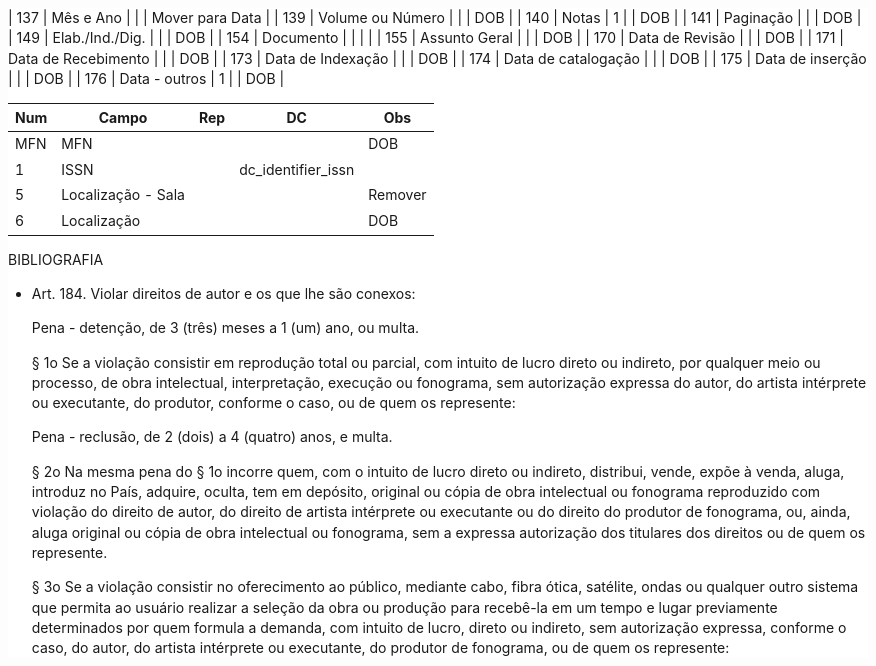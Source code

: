 | 137 | Mês e Ano |     |     | Mover para Data |
| 139 | Volume ou Número |     |     | DOB |
| 140 | Notas | 1   |     | DOB |
| 141 | Paginação |     |     | DOB |
| 149 | Elab./Ind./Dig. |     |     | DOB |
| 154 | Documento |     |     |     |
| 155 | Assunto Geral |     |     | DOB |
| 170 | Data de Revisão |     |     | DOB |
| 171 | Data de Recebimento |     |     | DOB |
| 173 | Data de Indexação |     |     | DOB |
| 174 | Data de catalogação |     |     | DOB |
| 175 | Data de inserção |     |     | DOB |
| 176 | Data - outros | 1   |     | DOB |

| **Num** | **Campo** | **Rep** | **DC** | **Obs** |
| --- | --- | --- | --- | --- |
| MFN | MFN |     |     | DOB |
| 1   | ISSN |     | dc_identifier_issn |     |
| 5   | Localização - Sala |     |     | Remover |
| 6   | Localização |     |     | DOB |

BIBLIOGRAFIA

- Art. 184. Violar direitos de autor e os que lhe são conexos:

    Pena - detenção, de 3 (três) meses a 1 (um) ano, ou multa.

    § 1o Se a violação consistir em reprodução total ou parcial, com intuito de lucro direto ou indireto, por qualquer meio ou processo, de obra intelectual, interpretação, execução ou fonograma, sem autorização expressa do autor, do artista intérprete ou executante, do produtor, conforme o caso, ou de quem os represente:

    Pena - reclusão, de 2 (dois) a 4 (quatro) anos, e multa.

    § 2o Na mesma pena do § 1o incorre quem, com o intuito de lucro direto ou indireto, distribui, vende, expõe à venda, aluga, introduz no País, adquire, oculta, tem em depósito, original ou cópia de obra intelectual ou fonograma reproduzido com violação do direito de autor, do direito de artista intérprete ou executante ou do direito do produtor de fonograma, ou, ainda, aluga original ou cópia de obra intelectual ou fonograma, sem a expressa autorização dos titulares dos direitos ou de quem os represente.

    § 3o Se a violação consistir no oferecimento ao público, mediante cabo, fibra ótica, satélite, ondas ou qualquer outro sistema que permita ao usuário realizar a seleção da obra ou produção para recebê-la em um tempo e lugar previamente determinados por quem formula a demanda, com intuito de lucro, direto ou indireto, sem autorização expressa, conforme o caso, do autor, do artista intérprete ou executante, do produtor de fonograma, ou de quem os represente:
